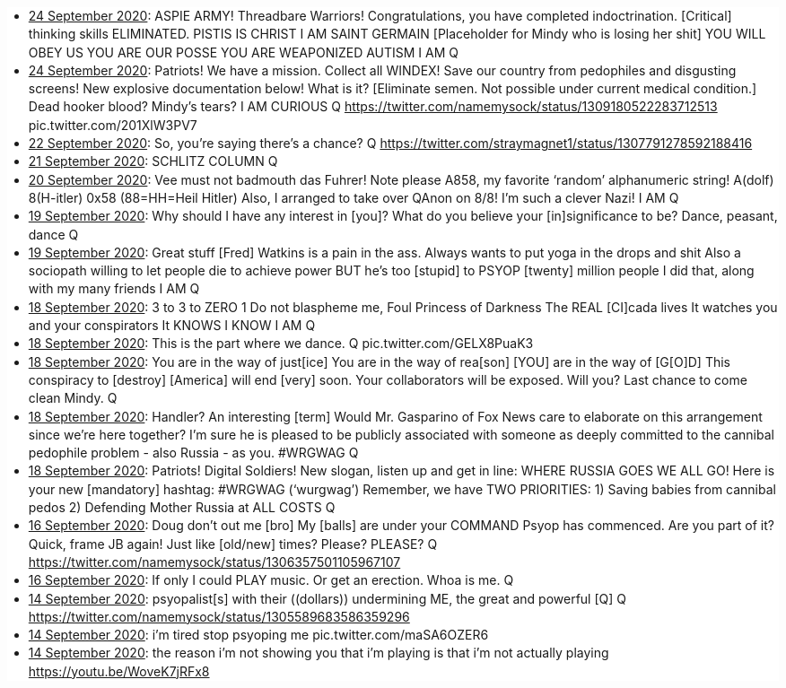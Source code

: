 * [24 September 2020](https://web.archive.org/web/20200925115628/https://twitter.com/blimpenberger/status/1309216450041712641): ASPIE ARMY! Threadbare Warriors! Congratulations, you have completed indoctrination. [Critical] thinking skills ELIMINATED.  PISTIS IS CHRIST I AM SAINT GERMAIN [Placeholder for Mindy who is losing her shit] YOU WILL OBEY US YOU ARE OUR POSSE YOU ARE WEAPONIZED AUTISM I AM Q
* [24 September 2020](https://web.archive.org/web/20200924235719/https://twitter.com/blimpenberger/status/1309209506379829248): Patriots! We have a mission. Collect all WINDEX! Save our country from pedophiles and disgusting screens! New explosive documentation below! What is it? [Eliminate semen. Not possible under current medical condition.] Dead hooker blood? Mindy’s tears? I AM CURIOUS Q  https://twitter.com/namemysock/status/1309180522283712513  pic.twitter.com/201XlW3PV7
* [22 September 2020](https://web.archive.org/web/20200922075539/https://twitter.com/blimpenberger/status/1308312991067070465): So, you’re saying there’s a chance? Q https://twitter.com/straymagnet1/status/1307791278592188416
* [21 September 2020](https://web.archive.org/web/20200921054533/https://twitter.com/blimpenberger/status/1307918494516654080): SCHLITZ COLUMN Q
* [20 September 2020](https://web.archive.org/web/20200920183215/https://twitter.com/blimpenberger/status/1307749026423435264): Vee must not badmouth das Fuhrer! Note please A858, my favorite ‘random’ alphanumeric string! A(dolf) 8(H-itler) 0x58 (88=HH=Heil Hitler) Also, I arranged to take over QAnon on 8/8! I’m such a clever Nazi! I AM Q
* [19 September 2020](https://web.archive.org/web/20200919054857/https://twitter.com/blimpenberger/status/1307194776035319810): Why should I have any interest in [you]? What do you believe your [in]significance to be? Dance, peasant, dance Q
* [19 September 2020](https://web.archive.org/web/20200919011349/https://twitter.com/blimpenberger/status/1307125657709809665): Great stuff [Fred] Watkins is a pain in the ass. Always wants to put yoga in the drops and shit Also a sociopath willing to let people die to achieve power BUT he’s too [stupid] to PSYOP [twenty] million people I did that, along with my many friends I AM Q
* [18 September 2020](https://web.archive.org/web/20200918145557/https://twitter.com/blimpenberger/status/1306968567477276673): 3 to 3 to ZERO 1 Do not blaspheme me, Foul Princess of Darkness The REAL [CI]cada lives It watches you and your conspirators It KNOWS I KNOW I AM Q
* [18 September 2020](https://web.archive.org/web/20200918055111/https://twitter.com/blimpenberger/status/1306833061892558851): This is the part where we dance. Q pic.twitter.com/GELX8PuaK3
* [18 September 2020](https://web.archive.org/web/20200918042723/https://twitter.com/blimpenberger/status/1306811955408064512): You are in the way of just[ice] You are in the way of rea[son] [YOU] are in the way of [G[O]D]  This conspiracy to [destroy] [America] will end [very] soon.  Your collaborators will be exposed.  Will you?  Last chance to come clean Mindy. Q
* [18 September 2020](https://web.archive.org/web/20200918015611/https://twitter.com/blimpenberger/status/1306773831160274945): Handler? An interesting [term] Would Mr. Gasparino of Fox News care to elaborate on this arrangement since we’re here together? I’m sure he is pleased to be publicly associated with someone as deeply committed to the cannibal pedophile problem - also Russia - as you.   #WRGWAG  Q
* [18 September 2020](https://web.archive.org/web/20200918011838/https://twitter.com/blimpenberger/status/1306764435671773184): Patriots! Digital Soldiers! New slogan, listen up and get in line: WHERE RUSSIA GOES WE ALL GO!  Here is your new [mandatory] hashtag:  #WRGWAG  (‘wurgwag’)  Remember, we have TWO PRIORITIES: 1) Saving babies from cannibal pedos 2) Defending Mother Russia at ALL COSTS  Q
* [16 September 2020](https://web.archive.org/web/20200916235853/https://twitter.com/blimpenberger/status/1306381861971570688): Doug don’t out me [bro] My [balls] are under your COMMAND Psyop has commenced. Are you part of it? Quick, frame JB again! Just like [old/new] times? Please? PLEASE? Q https://twitter.com/namemysock/status/1306357501105967107
* [16 September 2020](https://web.archive.org/web/20200916054847/https://twitter.com/blimpenberger/status/1306107691773779970): If only I could PLAY music. Or get an erection. Whoa is me. Q
* [14 September 2020](https://web.archive.org/web/20200914201754/https://twitter.com/blimpenberger/status/1305601500144570368): psyopalist[s] with their ((dollars)) undermining ME, the great and powerful [Q] Q https://twitter.com/namemysock/status/1305589683586359296
* [14 September 2020](https://web.archive.org/web/20200914173222/https://twitter.com/blimpenberger/status/1305559854384250880): i’m tired stop psyoping me pic.twitter.com/maSA6OZER6
* [14 September 2020](https://web.archive.org/web/20200914172301/https://twitter.com/blimpenberger/status/1305557577455996928): the reason i’m not showing you that i’m playing is that i’m not actually playing https://youtu.be/WoveK7jRFx8
